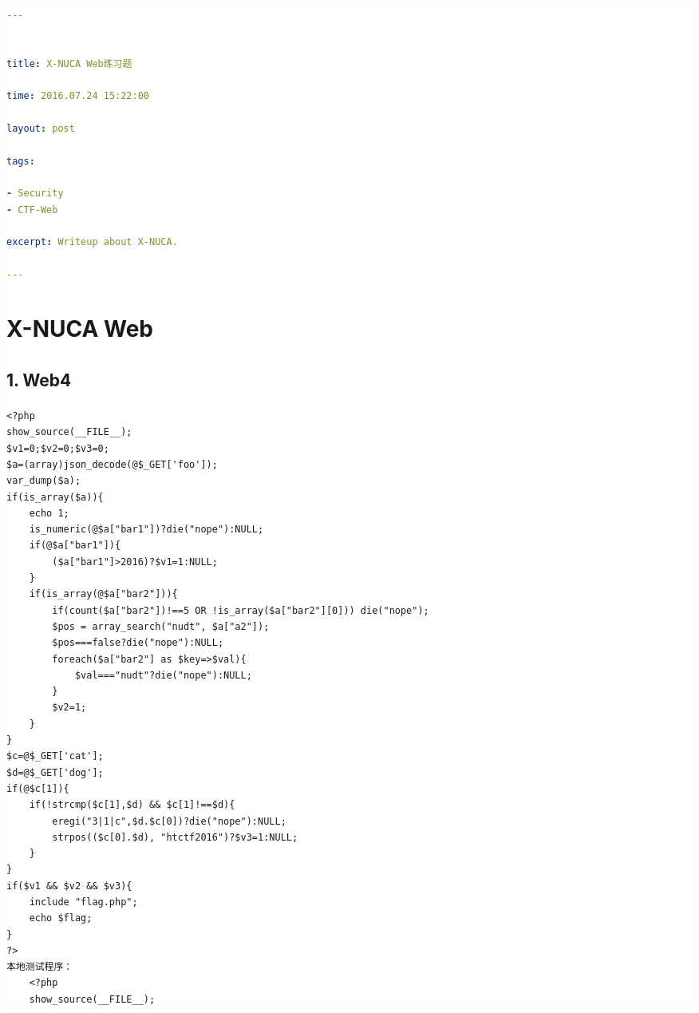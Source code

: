 ```yaml
---


title: X-NUCA Web练习题

time: 2016.07.24 15:22:00

layout: post

tags:

- Security
- CTF-Web

excerpt: Writeup about X-NUCA.

---
```


# X-NUCA  Web

## 1. Web4


```
<?php
show_source(__FILE__);
$v1=0;$v2=0;$v3=0;
$a=(array)json_decode(@$_GET['foo']);
var_dump($a);
if(is_array($a)){
    echo 1;
    is_numeric(@$a["bar1"])?die("nope"):NULL;
    if(@$a["bar1"]){
        ($a["bar1"]>2016)?$v1=1:NULL;
    }
    if(is_array(@$a["bar2"])){
        if(count($a["bar2"])!==5 OR !is_array($a["bar2"][0])) die("nope");
        $pos = array_search("nudt", $a["a2"]);
        $pos===false?die("nope"):NULL;
        foreach($a["bar2"] as $key=>$val){
            $val==="nudt"?die("nope"):NULL;
        }
        $v2=1;
    }
}
$c=@$_GET['cat'];
$d=@$_GET['dog'];
if(@$c[1]){
    if(!strcmp($c[1],$d) && $c[1]!==$d){
        eregi("3|1|c",$d.$c[0])?die("nope"):NULL;
        strpos(($c[0].$d), "htctf2016")?$v3=1:NULL;
    }
}
if($v1 && $v2 && $v3){
    include "flag.php";
    echo $flag;
}
?>
本地测试程序：
	<?php
	show_source(__FILE__);
```